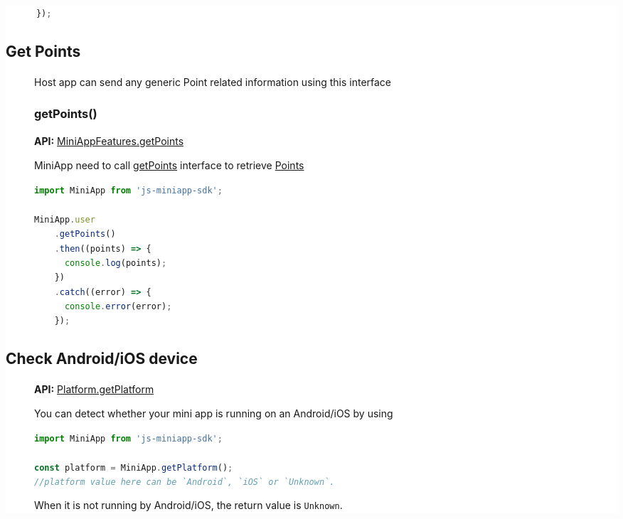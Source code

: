 ```javascript
      });
```

<div id='get-point'/>

## Get Points

<dl>
<dd>

Host app can send any generic Point related information using this interface

### getPoints()
**API:** [MiniAppFeatures.getPoints](api/interfaces/miniappfeatures.md#getpoints)

MiniApp need to call [getPoints](api/interfaces/miniappfeatures.md#getpoints) interface to retrieve [Points](api/interfaces/points.html)

```javascript
import MiniApp from 'js-miniapp-sdk';

MiniApp.user
    .getPoints()
    .then((points) => {
      console.log(points);
    })
    .catch((error) => {
      console.error(error);
    });
```


</dd>

<div id='get-platform'/>

## Check Android/iOS device

<dl>
<dd>

**API:** [Platform.getPlatform](api/enums/platform.html#getplatform)

You can detect whether your mini app is running on an Android/iOS by using

```javascript
import MiniApp from 'js-miniapp-sdk';

const platform = MiniApp.getPlatform();
//platform value here can be `Android`, `iOS` or `Unknown`.
```

When it is not running by Android/iOS, the return value is `Unknown`.


</dd>
